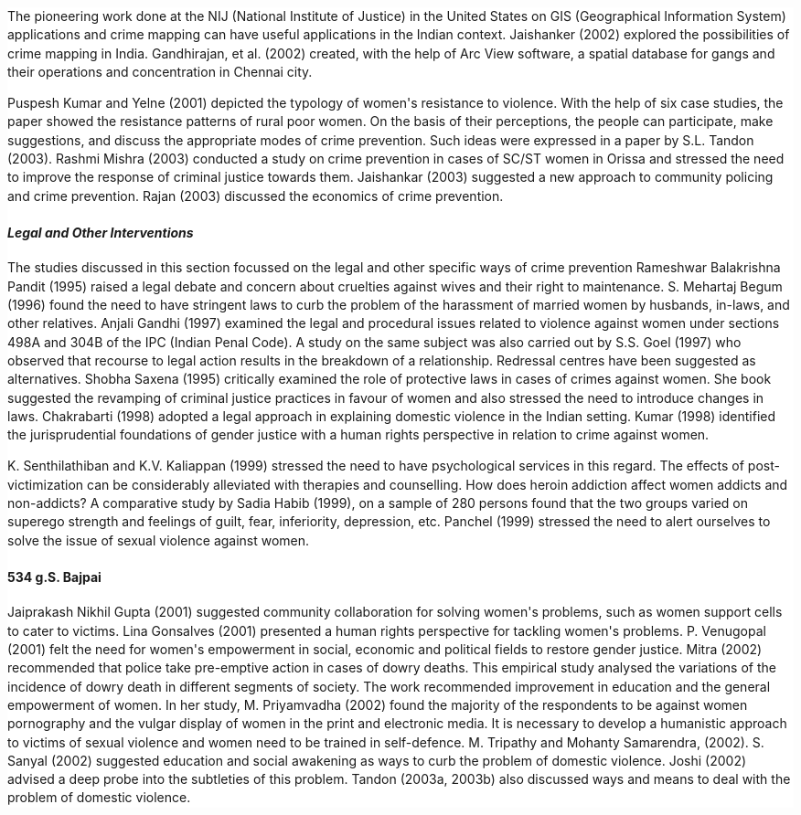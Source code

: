The pioneering work done at the NIJ (National Institute of Justice) in the United States on GIS (Geographical Information System) applications and crime mapping can have useful applications in the Indian context. Jaishanker (2002) explored the possibilities of crime mapping in India. Gandhirajan, et al. (2002) created, with the help of Arc View software, a spatial database for gangs and their operations and concentration in Chennai city.

Puspesh Kumar and Yelne (2001) depicted the typology of women's resistance to violence. With the help of six case studies, the paper showed the resistance patterns of rural poor women. On the basis of their perceptions, the people can participate, make suggestions, and discuss the appropriate modes of crime prevention. Such ideas were expressed in a paper by S.L. Tandon (2003). Rashmi Mishra (2003) conducted a study on crime prevention in cases of SC/ST women in Orissa and stressed the need to improve the response of criminal justice towards them. Jaishankar (2003) suggested a new approach to community policing and crime prevention. Rajan (2003) discussed the economics of crime prevention.

#### *Legal and Other Interventions*

The studies discussed in this section focussed on the legal and other specific ways of crime prevention Rameshwar Balakrishna Pandit (1995) raised a legal debate and concern about cruelties against wives and their right to maintenance. S. Mehartaj Begum (1996) found the need to have stringent laws to curb the problem of the harassment of married women by husbands, in-laws, and other relatives. Anjali Gandhi (1997) examined the legal and procedural issues related to violence against women under sections 498A and 304B of the IPC (Indian Penal Code). A study on the same subject was also carried out by S.S. Goel (1997) who observed that recourse to legal action results in the breakdown of a relationship. Redressal centres have been suggested as alternatives. Shobha Saxena (1995) critically examined the role of protective laws in cases of crimes against women. She book suggested the revamping of criminal justice practices in favour of women and also stressed the need to introduce changes in laws. Chakrabarti (1998) adopted a legal approach in explaining domestic violence in the Indian setting. Kumar (1998) identified the jurisprudential foundations of gender justice with a human rights perspective in relation to crime against women.

K. Senthilathiban and K.V. Kaliappan (1999) stressed the need to have psychological services in this regard. The effects of post-victimization can be considerably alleviated with therapies and counselling. How does heroin addiction affect women addicts and non-addicts? A comparative study by Sadia Habib (1999), on a sample of 280 persons found that the two groups varied on superego strength and feelings of guilt, fear, inferiority, depression, etc. Panchel (1999) stressed the need to alert ourselves to solve the issue of sexual violence against women.

#### 534 g.S. Bajpai

Jaiprakash Nikhil Gupta (2001) suggested community collaboration for solving women's problems, such as women support cells to cater to victims. Lina Gonsalves (2001) presented a human rights perspective for tackling women's problems. P. Venugopal (2001) felt the need for women's empowerment in social, economic and political fields to restore gender justice. Mitra (2002) recommended that police take pre-emptive action in cases of dowry deaths. This empirical study analysed the variations of the incidence of dowry death in different segments of society. The work recommended improvement in education and the general empowerment of women. In her study, M. Priyamvadha (2002) found the majority of the respondents to be against women pornography and the vulgar display of women in the print and electronic media. It is necessary to develop a humanistic approach to victims of sexual violence and women need to be trained in self-defence. M. Tripathy and Mohanty Samarendra, (2002). S. Sanyal (2002) suggested education and social awakening as ways to curb the problem of domestic violence. Joshi (2002) advised a deep probe into the subtleties of this problem. Tandon (2003a, 2003b) also discussed ways and means to deal with the problem of domestic violence.
